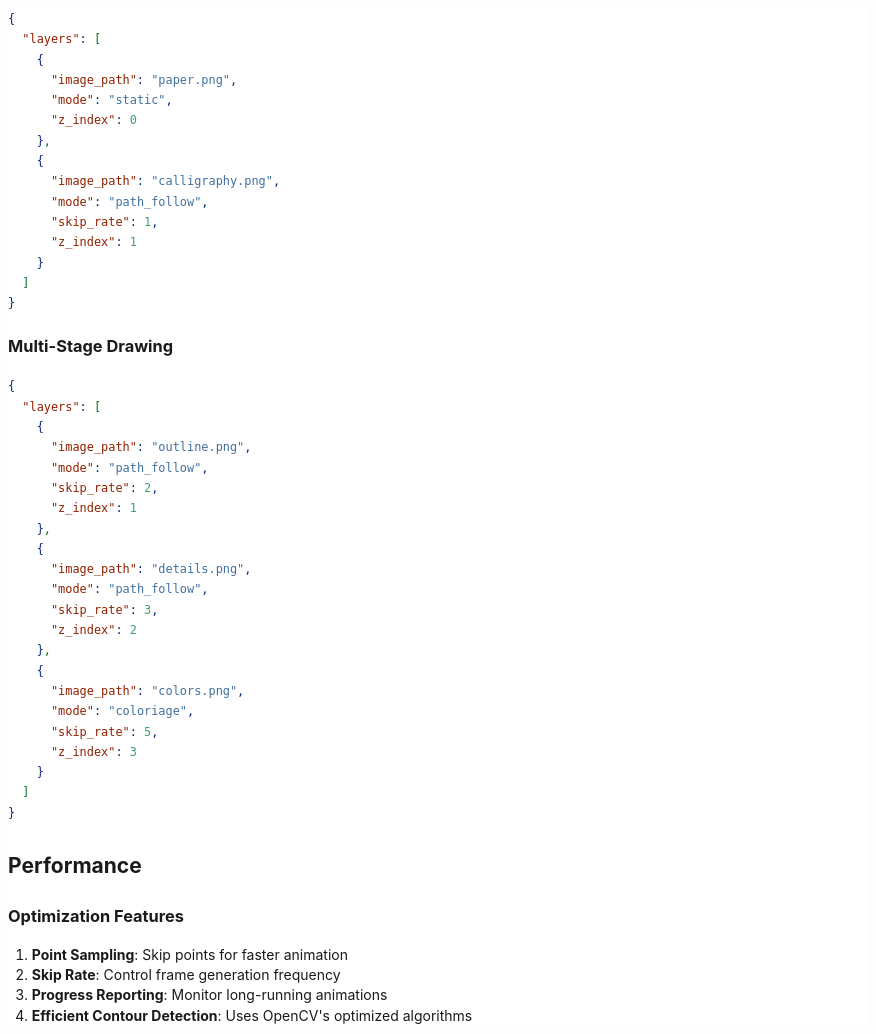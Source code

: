 ```json
{
  "layers": [
    {
      "image_path": "paper.png",
      "mode": "static",
      "z_index": 0
    },
    {
      "image_path": "calligraphy.png",
      "mode": "path_follow",
      "skip_rate": 1,
      "z_index": 1
    }
  ]
}
```

### Multi-Stage Drawing

```json
{
  "layers": [
    {
      "image_path": "outline.png",
      "mode": "path_follow",
      "skip_rate": 2,
      "z_index": 1
    },
    {
      "image_path": "details.png",
      "mode": "path_follow",
      "skip_rate": 3,
      "z_index": 2
    },
    {
      "image_path": "colors.png",
      "mode": "coloriage",
      "skip_rate": 5,
      "z_index": 3
    }
  ]
}
```

## Performance

### Optimization Features

1. **Point Sampling**: Skip points for faster animation
2. **Skip Rate**: Control frame generation frequency
3. **Progress Reporting**: Monitor long-running animations
4. **Efficient Contour Detection**: Uses OpenCV's optimized algorithms
